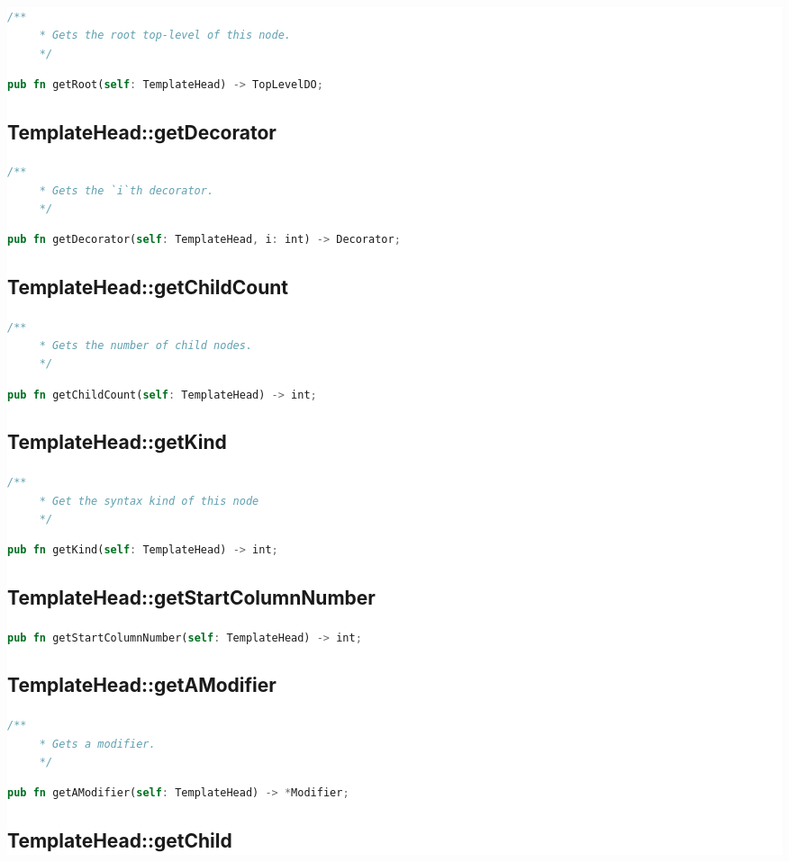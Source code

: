```rust
/**
     * Gets the root top-level of this node. 
     */
```
```rust
pub fn getRoot(self: TemplateHead) -> TopLevelDO;
```
## TemplateHead::getDecorator

```rust
/**
     * Gets the `i`th decorator.
     */
```
```rust
pub fn getDecorator(self: TemplateHead, i: int) -> Decorator;
```
## TemplateHead::getChildCount

```rust
/**
     * Gets the number of child nodes.
     */
```
```rust
pub fn getChildCount(self: TemplateHead) -> int;
```
## TemplateHead::getKind

```rust
/**
     * Get the syntax kind of this node
     */
```
```rust
pub fn getKind(self: TemplateHead) -> int;
```
## TemplateHead::getStartColumnNumber

```rust
pub fn getStartColumnNumber(self: TemplateHead) -> int;
```
## TemplateHead::getAModifier

```rust
/**
     * Gets a modifier.
     */
```
```rust
pub fn getAModifier(self: TemplateHead) -> *Modifier;
```
## TemplateHead::getChild
